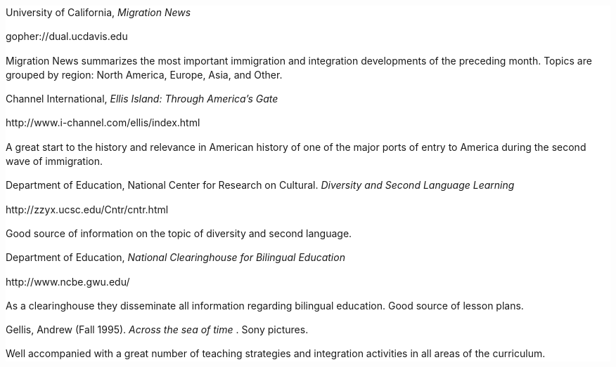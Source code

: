  </p>
 <p>
  University of California,
  <i>
   Migration News
  </i>
 </p>
 <p>
  gopher://dual.ucdavis.edu
 </p>
 <p>
  Migration News summarizes the most important immigration and integration developments of the preceding month. Topics are grouped by region: North America, Europe, Asia, and Other.
 </p>
 <p>
  Channel International,
  <i>
   Ellis Island: Through America’s Gate
  </i>
 </p>
 <p>
  http://www.i-channel.com/ellis/index.html
 </p>
 <p>
  A great start to the history and relevance in American history of one of the major ports of entry to America during the second wave of immigration.
 </p>
 <p>
  Department of Education, National Center for Research on Cultural.
  <i>
   Diversity and Second Language Learning
  </i>
 </p>
 <p>
  http://zzyx.ucsc.edu/Cntr/cntr.html
 </p>
 <p>
  Good source of information on the topic of diversity and second language.
 </p>
 <p>
  Department of Education,
  <i>
   National Clearinghouse for Bilingual Education
  </i>
 </p>
 <p>
  http://www.ncbe.gwu.edu/
 </p>
 <p>
  As a clearinghouse they disseminate all information regarding bilingual education. Good source of lesson plans.
 </p>
 <p>
  Gellis, Andrew (Fall 1995).
  <i>
   Across the sea of time
  </i>
  . Sony pictures.
 </p>
 <p>
  Well accompanied with a great number of teaching strategies and integration activities in all areas of the curriculum.
 </p>
 <p>